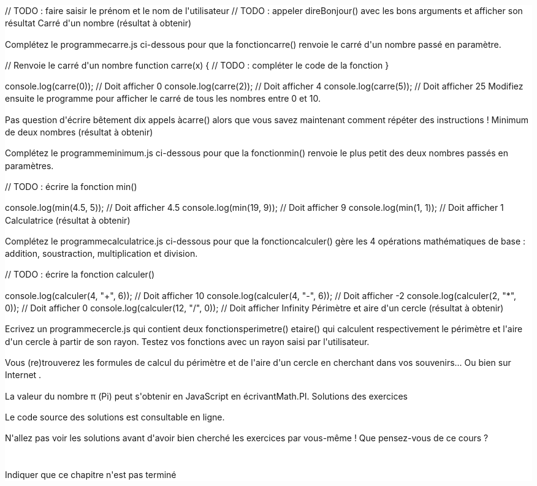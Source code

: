 // TODO : faire saisir le prénom et le nom de l'utilisateur
// TODO : appeler direBonjour() avec les bons arguments et afficher son résultat
Carré d'un nombre (résultat à obtenir)

Complétez le programmecarre.js ci-dessous pour que la fonctioncarre() renvoie le carré d'un nombre passé en paramètre. 

// Renvoie le carré d'un nombre
function carre(x) {
  // TODO : compléter le code de la fonction
}

console.log(carre(0)); // Doit afficher 0
console.log(carre(2)); // Doit afficher 4
console.log(carre(5)); // Doit afficher 25
Modifiez ensuite le programme pour afficher le carré de tous les nombres entre 0 et 10. 

Pas question d'écrire bêtement dix appels àcarre() alors que vous savez maintenant comment répéter des instructions !
Minimum de deux nombres (résultat à obtenir)

Complétez le programmeminimum.js ci-dessous pour que la fonctionmin() renvoie le plus petit des deux nombres passés en paramètres.

// TODO : écrire la fonction min()

console.log(min(4.5, 5)); // Doit afficher 4.5
console.log(min(19, 9)); // Doit afficher 9
console.log(min(1, 1)); // Doit afficher 1
Calculatrice (résultat à obtenir)

Complétez le programmecalculatrice.js ci-dessous pour que la fonctioncalculer() gère les 4 opérations mathématiques de base : addition, soustraction, multiplication et division.

// TODO : écrire la fonction calculer()

console.log(calculer(4, "+", 6)); // Doit afficher 10
console.log(calculer(4, "-", 6)); // Doit afficher -2
console.log(calculer(2, "*", 0)); // Doit afficher 0
console.log(calculer(12, "/", 0)); // Doit afficher Infinity
Périmètre et aire d'un cercle (résultat à obtenir)

Ecrivez un programmecercle.js qui contient deux fonctionsperimetre() etaire() qui calculent respectivement le périmètre et l'aire d'un cercle à partir de son rayon. Testez vos fonctions avec un rayon saisi par l'utilisateur. 

Vous (re)trouverez les formules de calcul du périmètre et de l'aire d'un cercle en cherchant dans vos souvenirs... Ou bien sur Internet .

La valeur du nombre π (Pi) peut s'obtenir en JavaScript en écrivantMath.PI.
Solutions des exercices

Le code source des solutions est consultable en ligne. 

N'allez pas voir les solutions avant d'avoir bien cherché les exercices par vous-même !
Que pensez-vous de ce cours ?
#
 Indiquer que ce chapitre n'est pas terminé
